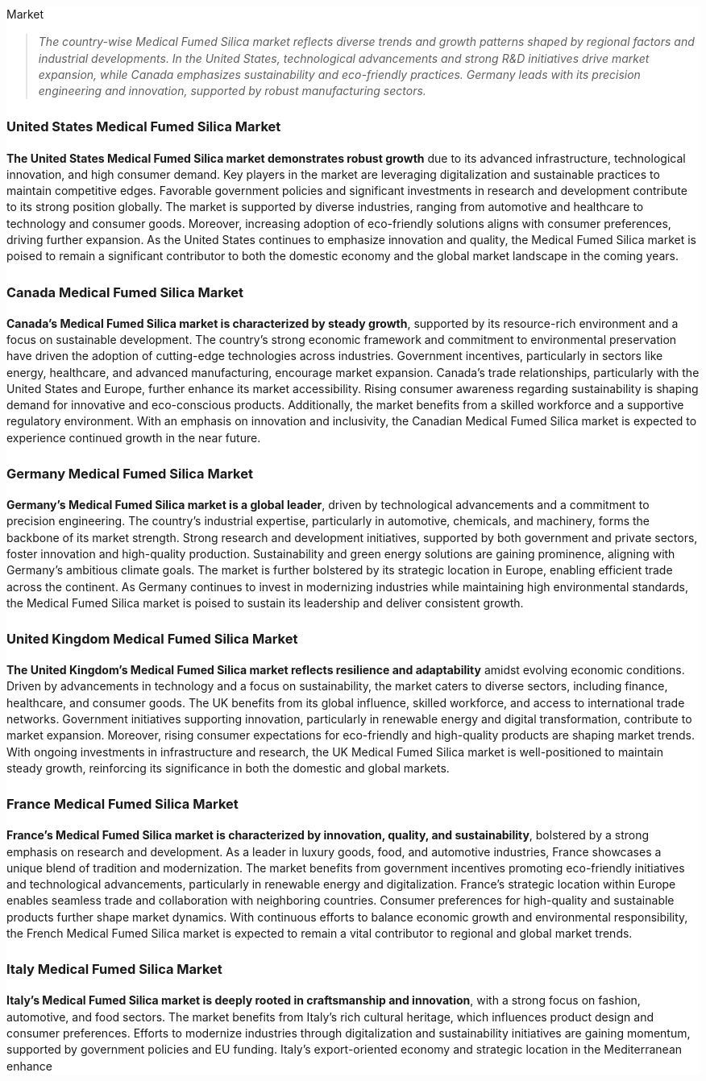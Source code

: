 Market<br /></span></h1><blockquote><p><em><span class="">The country-wise Medical Fumed Silica market reflects diverse trends and growth patterns shaped by regional factors and industrial developments. In the United States, technological advancements and strong R&amp;D initiatives drive market expansion, while Canada emphasizes sustainability and eco-friendly practices. Germany leads with its precision engineering and innovation, supported by robust manufacturing sectors.</span></em></p></blockquote><h3><strong>United States Medical Fumed Silica Market</strong></h3><p><strong>The United States Medical Fumed Silica market demonstrates robust growth</strong> due to its advanced infrastructure, technological innovation, and high consumer demand. Key players in the market are leveraging digitalization and sustainable practices to maintain competitive edges. Favorable government policies and significant investments in research and development contribute to its strong position globally. The market is supported by diverse industries, ranging from automotive and healthcare to technology and consumer goods. Moreover, increasing adoption of eco-friendly solutions aligns with consumer preferences, driving further expansion. As the United States continues to emphasize innovation and quality, the Medical Fumed Silica market is poised to remain a significant contributor to both the domestic economy and the global market landscape in the coming years.</p><h3><strong>Canada Medical Fumed Silica Market</strong></h3><p><strong>Canada&rsquo;s Medical Fumed Silica market is characterized by steady growth</strong>, supported by its resource-rich environment and a focus on sustainable development. The country&rsquo;s strong economic framework and commitment to environmental preservation have driven the adoption of cutting-edge technologies across industries. Government incentives, particularly in sectors like energy, healthcare, and advanced manufacturing, encourage market expansion. Canada&rsquo;s trade relationships, particularly with the United States and Europe, further enhance its market accessibility. Rising consumer awareness regarding sustainability is shaping demand for innovative and eco-conscious products. Additionally, the market benefits from a skilled workforce and a supportive regulatory environment. With an emphasis on innovation and inclusivity, the Canadian Medical Fumed Silica market is expected to experience continued growth in the near future.</p><h3><strong>Germany Medical Fumed Silica Market</strong></h3><p><strong>Germany&rsquo;s Medical Fumed Silica market is a global leader</strong>, driven by technological advancements and a commitment to precision engineering. The country&rsquo;s industrial expertise, particularly in automotive, chemicals, and machinery, forms the backbone of its market strength. Strong research and development initiatives, supported by both government and private sectors, foster innovation and high-quality production. Sustainability and green energy solutions are gaining prominence, aligning with Germany&rsquo;s ambitious climate goals. The market is further bolstered by its strategic location in Europe, enabling efficient trade across the continent. As Germany continues to invest in modernizing industries while maintaining high environmental standards, the Medical Fumed Silica market is poised to sustain its leadership and deliver consistent growth.</p><h3><strong>United Kingdom Medical Fumed Silica Market</strong></h3><p><strong>The United Kingdom&rsquo;s Medical Fumed Silica market reflects resilience and adaptability</strong> amidst evolving economic conditions. Driven by advancements in technology and a focus on sustainability, the market caters to diverse sectors, including finance, healthcare, and consumer goods. The UK benefits from its global influence, skilled workforce, and access to international trade networks. Government initiatives supporting innovation, particularly in renewable energy and digital transformation, contribute to market expansion. Moreover, rising consumer expectations for eco-friendly and high-quality products are shaping market trends. With ongoing investments in infrastructure and research, the UK Medical Fumed Silica market is well-positioned to maintain steady growth, reinforcing its significance in both the domestic and global markets.</p><h3><strong>France Medical Fumed Silica Market</strong></h3><p><strong>France&rsquo;s Medical Fumed Silica market is characterized by innovation, quality, and sustainability</strong>, bolstered by a strong emphasis on research and development. As a leader in luxury goods, food, and automotive industries, France showcases a unique blend of tradition and modernization. The market benefits from government incentives promoting eco-friendly initiatives and technological advancements, particularly in renewable energy and digitalization. France&rsquo;s strategic location within Europe enables seamless trade and collaboration with neighboring countries. Consumer preferences for high-quality and sustainable products further shape market dynamics. With continuous efforts to balance economic growth and environmental responsibility, the French Medical Fumed Silica market is expected to remain a vital contributor to regional and global market trends.</p><h3><strong>Italy Medical Fumed Silica Market</strong></h3><p><strong>Italy&rsquo;s Medical Fumed Silica market is deeply rooted in craftsmanship and innovation</strong>, with a strong focus on fashion, automotive, and food sectors. The market benefits from Italy&rsquo;s rich cultural heritage, which influences product design and consumer preferences. Efforts to modernize industries through digitalization and sustainability initiatives are gaining momentum, supported by government policies and EU funding. Italy&rsquo;s export-oriented economy and strategic location in the Mediterranean enhance